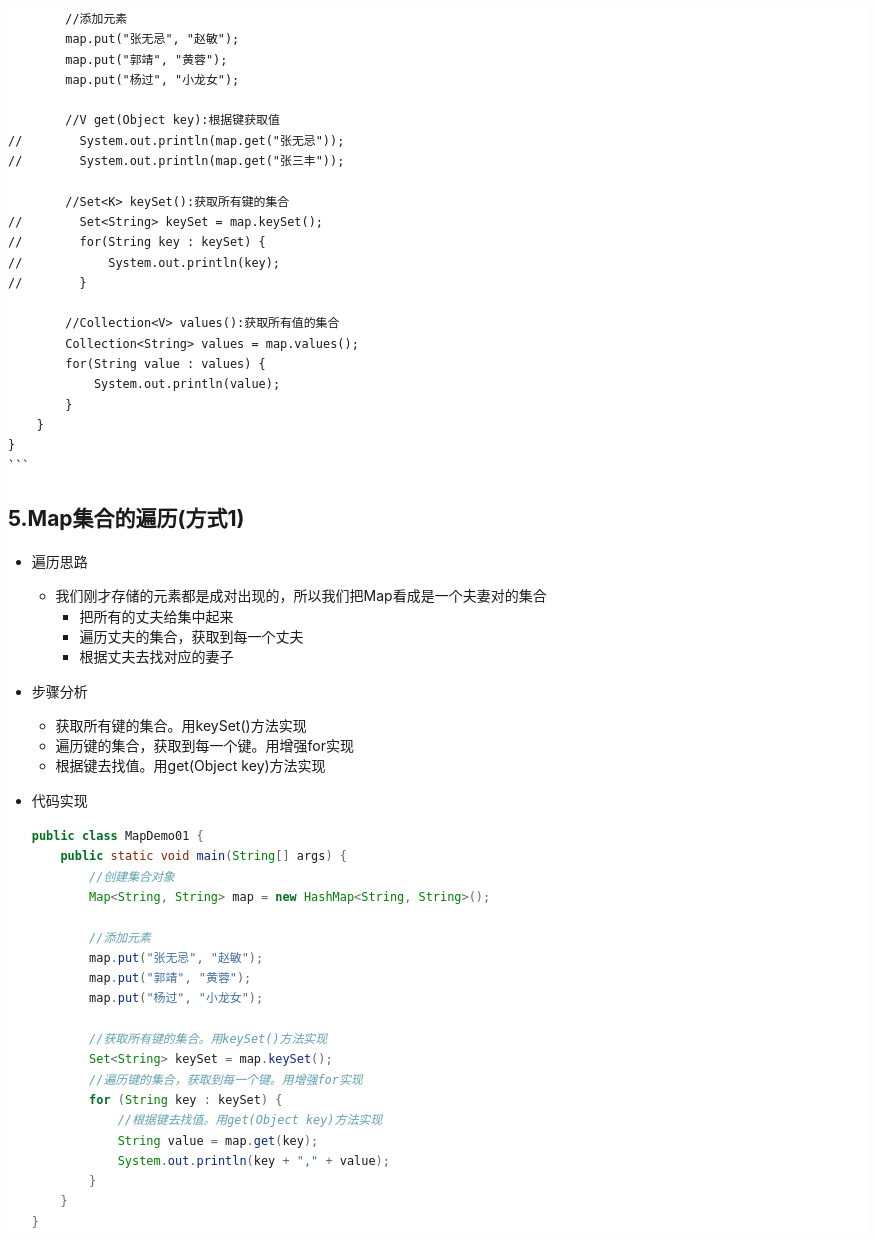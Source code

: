             //添加元素
            map.put("张无忌", "赵敏");
            map.put("郭靖", "黄蓉");
            map.put("杨过", "小龙女");
    
            //V get(Object key):根据键获取值
    //        System.out.println(map.get("张无忌"));
    //        System.out.println(map.get("张三丰"));
    
            //Set<K> keySet():获取所有键的集合
    //        Set<String> keySet = map.keySet();
    //        for(String key : keySet) {
    //            System.out.println(key);
    //        }
    
            //Collection<V> values():获取所有值的集合
            Collection<String> values = map.values();
            for(String value : values) {
                System.out.println(value);
            }
        }
    }
    ```



## 5.Map集合的遍历(方式1)

- 遍历思路

  - 我们刚才存储的元素都是成对出现的，所以我们把Map看成是一个夫妻对的集合
    - 把所有的丈夫给集中起来
    - 遍历丈夫的集合，获取到每一个丈夫
    - 根据丈夫去找对应的妻子

- 步骤分析

  - 获取所有键的集合。用keySet()方法实现
  - 遍历键的集合，获取到每一个键。用增强for实现  
  - 根据键去找值。用get(Object key)方法实现

- 代码实现

  ```java
  public class MapDemo01 {
      public static void main(String[] args) {
          //创建集合对象
          Map<String, String> map = new HashMap<String, String>();
  
          //添加元素
          map.put("张无忌", "赵敏");
          map.put("郭靖", "黄蓉");
          map.put("杨过", "小龙女");
  
          //获取所有键的集合。用keySet()方法实现
          Set<String> keySet = map.keySet();
          //遍历键的集合，获取到每一个键。用增强for实现
          for (String key : keySet) {
              //根据键去找值。用get(Object key)方法实现
              String value = map.get(key);
              System.out.println(key + "," + value);
          }
      }
  }
  ```
